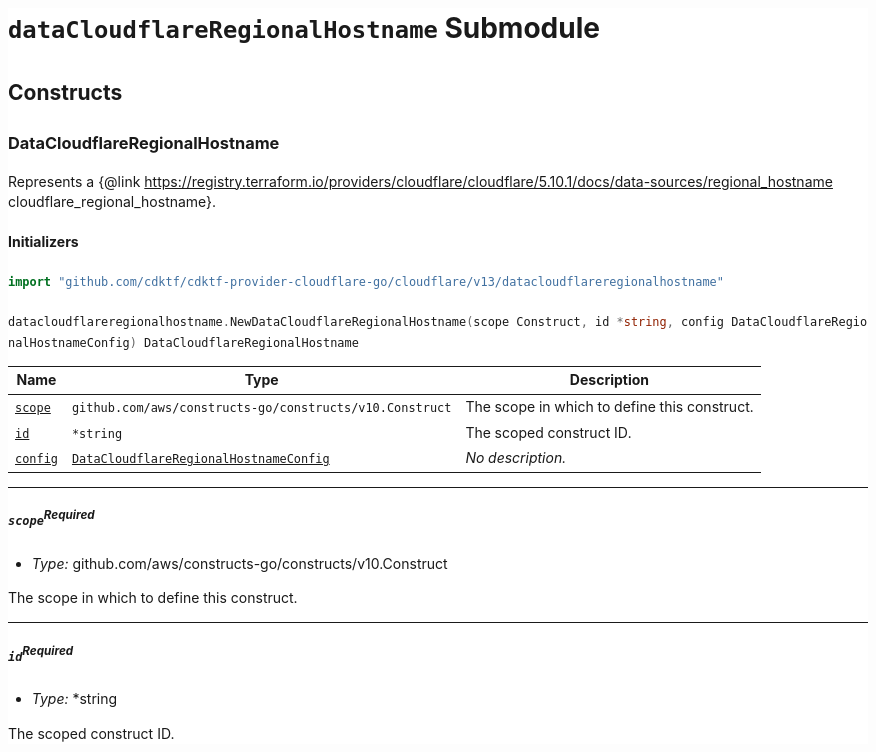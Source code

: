 # `dataCloudflareRegionalHostname` Submodule <a name="`dataCloudflareRegionalHostname` Submodule" id="@cdktf/provider-cloudflare.dataCloudflareRegionalHostname"></a>

## Constructs <a name="Constructs" id="Constructs"></a>

### DataCloudflareRegionalHostname <a name="DataCloudflareRegionalHostname" id="@cdktf/provider-cloudflare.dataCloudflareRegionalHostname.DataCloudflareRegionalHostname"></a>

Represents a {@link https://registry.terraform.io/providers/cloudflare/cloudflare/5.10.1/docs/data-sources/regional_hostname cloudflare_regional_hostname}.

#### Initializers <a name="Initializers" id="@cdktf/provider-cloudflare.dataCloudflareRegionalHostname.DataCloudflareRegionalHostname.Initializer"></a>

```go
import "github.com/cdktf/cdktf-provider-cloudflare-go/cloudflare/v13/datacloudflareregionalhostname"

datacloudflareregionalhostname.NewDataCloudflareRegionalHostname(scope Construct, id *string, config DataCloudflareRegionalHostnameConfig) DataCloudflareRegionalHostname
```

| **Name** | **Type** | **Description** |
| --- | --- | --- |
| <code><a href="#@cdktf/provider-cloudflare.dataCloudflareRegionalHostname.DataCloudflareRegionalHostname.Initializer.parameter.scope">scope</a></code> | <code>github.com/aws/constructs-go/constructs/v10.Construct</code> | The scope in which to define this construct. |
| <code><a href="#@cdktf/provider-cloudflare.dataCloudflareRegionalHostname.DataCloudflareRegionalHostname.Initializer.parameter.id">id</a></code> | <code>*string</code> | The scoped construct ID. |
| <code><a href="#@cdktf/provider-cloudflare.dataCloudflareRegionalHostname.DataCloudflareRegionalHostname.Initializer.parameter.config">config</a></code> | <code><a href="#@cdktf/provider-cloudflare.dataCloudflareRegionalHostname.DataCloudflareRegionalHostnameConfig">DataCloudflareRegionalHostnameConfig</a></code> | *No description.* |

---

##### `scope`<sup>Required</sup> <a name="scope" id="@cdktf/provider-cloudflare.dataCloudflareRegionalHostname.DataCloudflareRegionalHostname.Initializer.parameter.scope"></a>

- *Type:* github.com/aws/constructs-go/constructs/v10.Construct

The scope in which to define this construct.

---

##### `id`<sup>Required</sup> <a name="id" id="@cdktf/provider-cloudflare.dataCloudflareRegionalHostname.DataCloudflareRegionalHostname.Initializer.parameter.id"></a>

- *Type:* *string

The scoped construct ID.
